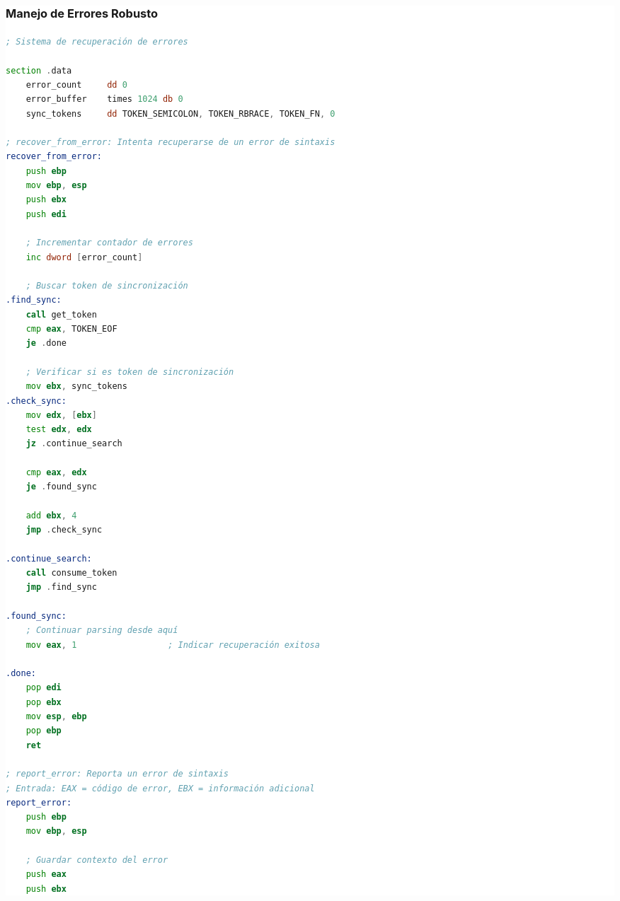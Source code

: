 ### Manejo de Errores Robusto

```asm
; Sistema de recuperación de errores

section .data
    error_count     dd 0
    error_buffer    times 1024 db 0
    sync_tokens     dd TOKEN_SEMICOLON, TOKEN_RBRACE, TOKEN_FN, 0

; recover_from_error: Intenta recuperarse de un error de sintaxis
recover_from_error:
    push ebp
    mov ebp, esp
    push ebx
    push edi
    
    ; Incrementar contador de errores
    inc dword [error_count]
    
    ; Buscar token de sincronización
.find_sync:
    call get_token
    cmp eax, TOKEN_EOF
    je .done
    
    ; Verificar si es token de sincronización
    mov ebx, sync_tokens
.check_sync:
    mov edx, [ebx]
    test edx, edx
    jz .continue_search
    
    cmp eax, edx
    je .found_sync
    
    add ebx, 4
    jmp .check_sync
    
.continue_search:
    call consume_token
    jmp .find_sync
    
.found_sync:
    ; Continuar parsing desde aquí
    mov eax, 1                  ; Indicar recuperación exitosa
    
.done:
    pop edi
    pop ebx
    mov esp, ebp
    pop ebp
    ret

; report_error: Reporta un error de sintaxis
; Entrada: EAX = código de error, EBX = información adicional
report_error:
    push ebp
    mov ebp, esp
    
    ; Guardar contexto del error
    push eax
    push ebx
```